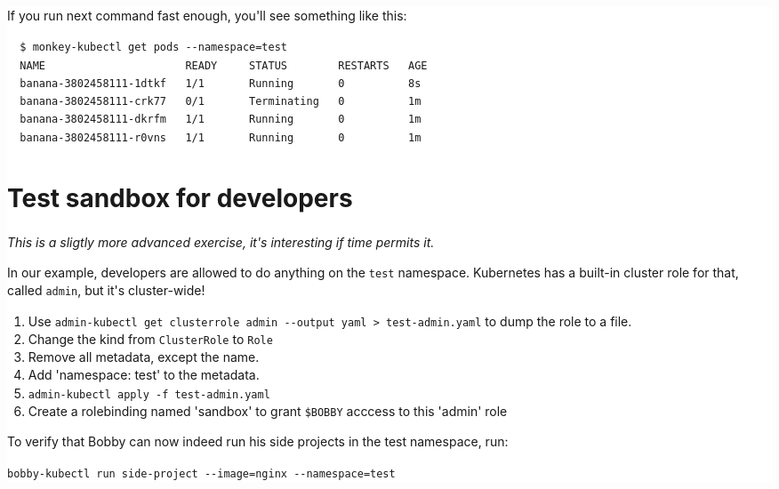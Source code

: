 If you run next command fast enough, you'll see something like this:
```
  $ monkey-kubectl get pods --namespace=test
  NAME                      READY     STATUS        RESTARTS   AGE
  banana-3802458111-1dtkf   1/1       Running       0          8s
  banana-3802458111-crk77   0/1       Terminating   0          1m
  banana-3802458111-dkrfm   1/1       Running       0          1m
  banana-3802458111-r0vns   1/1       Running       0          1m

```

# Test sandbox for developers
_This is a sligtly more advanced exercise, it's interesting if time permits it._

In our example, developers are allowed to do anything on the `test` namespace.
Kubernetes has a built-in cluster role for that, called `admin`, but it's cluster-wide!

1. Use ```admin-kubectl get clusterrole admin --output yaml > test-admin.yaml``` to  dump the role to a file.
2. Change the kind from `ClusterRole` to `Role`
3. Remove all metadata, except the name.
4. Add 'namespace: test' to the metadata.
5. `admin-kubectl apply -f test-admin.yaml`
6. Create a rolebinding named 'sandbox' to grant `$BOBBY` acccess to this 'admin' role




To verify that Bobby can now indeed run his side projects in the test namespace, run:
```
bobby-kubectl run side-project --image=nginx --namespace=test
```


